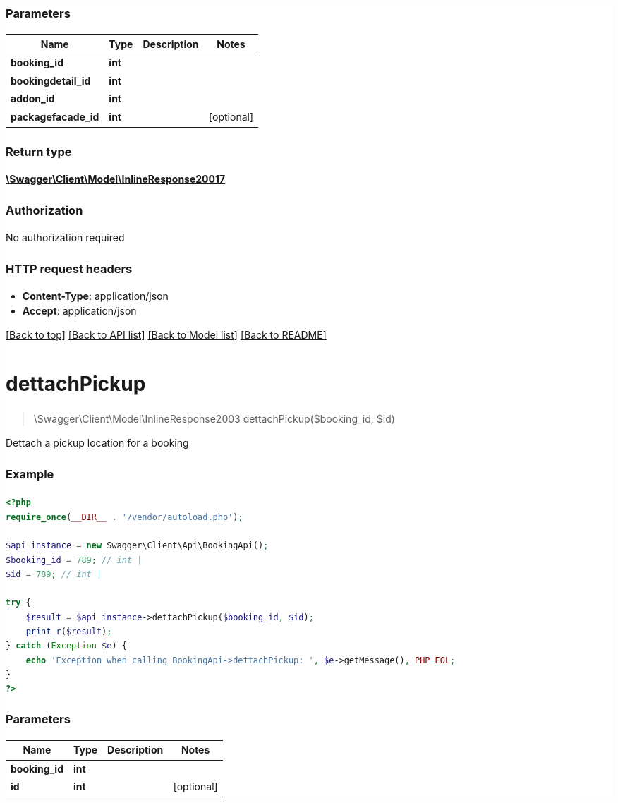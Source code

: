 ### Parameters

Name | Type | Description  | Notes
------------- | ------------- | ------------- | -------------
 **booking_id** | **int**|  |
 **bookingdetail_id** | **int**|  |
 **addon_id** | **int**|  |
 **packagefacade_id** | **int**|  | [optional]

### Return type

[**\Swagger\Client\Model\InlineResponse20017**](../Model/InlineResponse20017.md)

### Authorization

No authorization required

### HTTP request headers

 - **Content-Type**: application/json
 - **Accept**: application/json

[[Back to top]](#) [[Back to API list]](../../README.md#documentation-for-api-endpoints) [[Back to Model list]](../../README.md#documentation-for-models) [[Back to README]](../../README.md)

# **dettachPickup**
> \Swagger\Client\Model\InlineResponse2003 dettachPickup($booking_id, $id)

Dettach a pickup location for a booking

### Example
```php
<?php
require_once(__DIR__ . '/vendor/autoload.php');

$api_instance = new Swagger\Client\Api\BookingApi();
$booking_id = 789; // int | 
$id = 789; // int | 

try {
    $result = $api_instance->dettachPickup($booking_id, $id);
    print_r($result);
} catch (Exception $e) {
    echo 'Exception when calling BookingApi->dettachPickup: ', $e->getMessage(), PHP_EOL;
}
?>
```

### Parameters

Name | Type | Description  | Notes
------------- | ------------- | ------------- | -------------
 **booking_id** | **int**|  |
 **id** | **int**|  | [optional]
